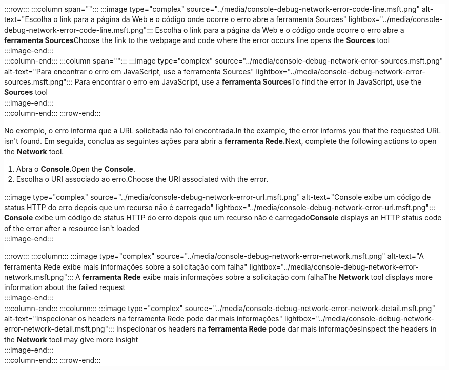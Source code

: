 
:::row:::
   :::column span="":::
      :::image type="complex" source="../media/console-debug-network-error-code-line.msft.png" alt-text="Escolha o link para a página da Web e o código onde ocorre o erro abre a ferramenta Sources" lightbox="../media/console-debug-network-error-code-line.msft.png":::
         <span data-ttu-id="aa750-130">Escolha o link para a página da Web e o código onde ocorre o erro abre a **ferramenta Sources**</span><span class="sxs-lookup"><span data-stu-id="aa750-130">Choose the link to the webpage and code where the error occurs line opens the **Sources** tool</span></span>  
      :::image-end:::  
   :::column-end:::
   :::column span="":::
      :::image type="complex" source="../media/console-debug-network-error-sources.msft.png" alt-text="Para encontrar o erro em JavaScript, use a ferramenta Sources" lightbox="../media/console-debug-network-error-sources.msft.png":::
         <span data-ttu-id="aa750-132">Para encontrar o erro em JavaScript, use a **ferramenta Sources**</span><span class="sxs-lookup"><span data-stu-id="aa750-132">To find the error in JavaScript, use the **Sources** tool</span></span>  
      :::image-end:::  
   :::column-end:::
:::row-end:::

<span data-ttu-id="aa750-133">No exemplo, o erro informa que a URL solicitada não foi encontrada.</span><span class="sxs-lookup"><span data-stu-id="aa750-133">In the example, the error informs you that the requested URL isn't found.</span></span>  <span data-ttu-id="aa750-134">Em seguida, conclua as seguintes ações para abrir a **ferramenta Rede.**</span><span class="sxs-lookup"><span data-stu-id="aa750-134">Next, complete the following actions to open the **Network** tool.</span></span>  

1.  <span data-ttu-id="aa750-135">Abra o **Console**.</span><span class="sxs-lookup"><span data-stu-id="aa750-135">Open the **Console**.</span></span>  
1.  <span data-ttu-id="aa750-136">Escolha o URI associado ao erro.</span><span class="sxs-lookup"><span data-stu-id="aa750-136">Choose the URI associated with the error.</span></span>  
    
:::image type="complex" source="../media/console-debug-network-error-url.msft.png" alt-text="Console exibe um código de status HTTP do erro depois que um recurso não é carregado" lightbox="../media/console-debug-network-error-url.msft.png":::
   <span data-ttu-id="aa750-138">**Console** exibe um código de status HTTP do erro depois que um recurso não é carregado</span><span class="sxs-lookup"><span data-stu-id="aa750-138">**Console** displays an HTTP status code of the error after a resource isn't loaded</span></span>  
:::image-end:::  

:::row:::
    :::column:::
        :::image type="complex" source="../media/console-debug-network-error-network.msft.png" alt-text="A ferramenta Rede exibe mais informações sobre a solicitação com falha" lightbox="../media/console-debug-network-error-network.msft.png":::
           <span data-ttu-id="aa750-140">A **ferramenta Rede** exibe mais informações sobre a solicitação com falha</span><span class="sxs-lookup"><span data-stu-id="aa750-140">The **Network** tool displays more information about the failed request</span></span>  
        :::image-end:::  
    :::column-end:::
    :::column:::
        :::image type="complex" source="../media/console-debug-network-error-network-detail.msft.png" alt-text="Inspecionar os headers na ferramenta Rede pode dar mais informações" lightbox="../media/console-debug-network-error-network-detail.msft.png":::
           <span data-ttu-id="aa750-142">Inspecionar os headers na **ferramenta Rede** pode dar mais informações</span><span class="sxs-lookup"><span data-stu-id="aa750-142">Inspect the headers in the **Network** tool may give more insight</span></span>  
        :::image-end:::  
    :::column-end:::
:::row-end:::  
